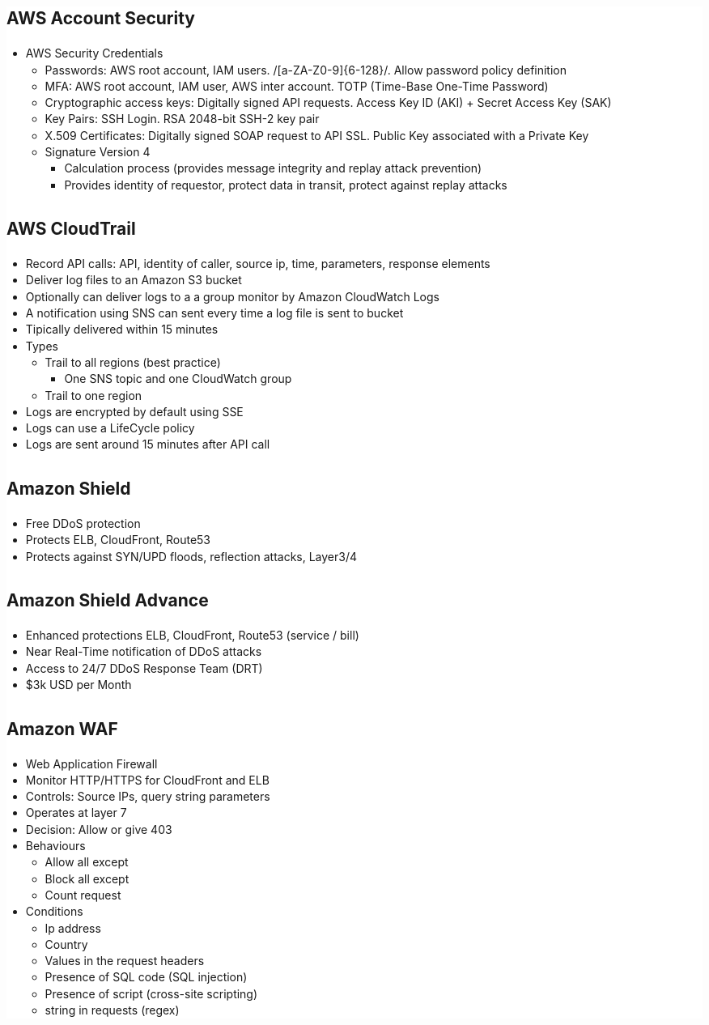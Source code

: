 ## AWS Account Security

* AWS Security Credentials
  * Passwords: AWS root account, IAM users. /[a-ZA-Z0-9]{6-128}/. Allow password policy definition
  * MFA: AWS root account, IAM user, AWS inter account. TOTP (Time-Base One-Time Password)
  * Cryptographic access keys: Digitally signed API requests. Access Key ID (AKI) + Secret Access Key (SAK)
  * Key Pairs: SSH Login. RSA 2048-bit SSH-2 key pair
  * X.509 Certificates: Digitally signed SOAP request to API SSL. Public Key associated with a Private Key
  * Signature Version 4
    * Calculation process (provides message integrity and replay attack prevention)
    * Provides identity of requestor, protect data in transit, protect against replay attacks


## AWS CloudTrail

* Record API calls: API, identity of caller, source ip, time, parameters, response elements
* Deliver log files to an Amazon S3 bucket
* Optionally can deliver logs to a a group monitor by Amazon CloudWatch Logs
* A notification using SNS can sent every time a log file is sent to bucket
* Tipically delivered within 15 minutes
* Types
  * Trail to all regions (best practice)
    * One SNS topic and one CloudWatch group
  * Trail to one region
* Logs are encrypted by default using SSE
* Logs can use a LifeCycle policy
* Logs are sent around 15 minutes after API call

## Amazon Shield

* Free DDoS protection
* Protects ELB, CloudFront, Route53
* Protects against SYN/UPD floods, reflection attacks, Layer3/4

## Amazon Shield Advance

* Enhanced protections ELB, CloudFront, Route53 (service / bill)
* Near Real-Time notification of DDoS attacks
* Access to 24/7 DDoS Response Team (DRT)
* $3k USD per Month

## Amazon WAF

* Web Application Firewall
* Monitor HTTP/HTTPS for CloudFront and ELB
* Controls: Source IPs, query string parameters
* Operates at layer 7
* Decision: Allow or give 403
* Behaviours
  * Allow all except
  * Block all except
  * Count request
* Conditions
  * Ip address
  * Country
  * Values in the request headers
  * Presence of SQL code (SQL injection)
  * Presence of script (cross-site scripting)
  * string in requests (regex)
